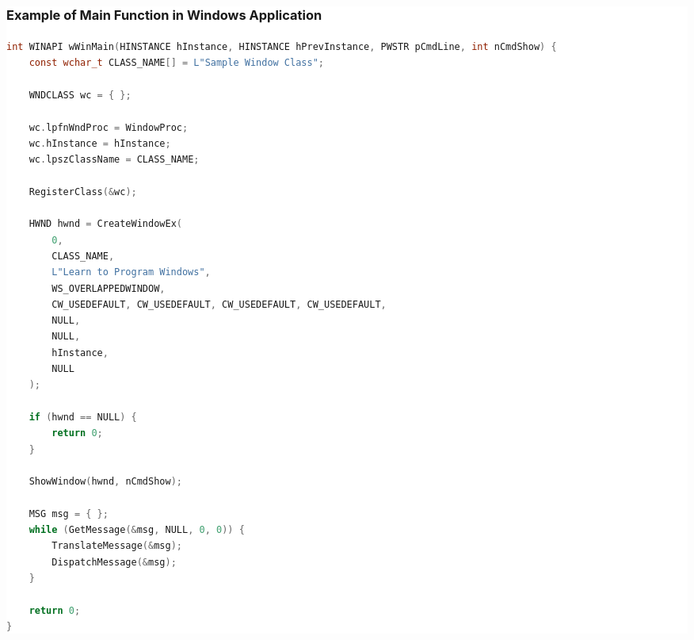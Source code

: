 ### Example of Main Function in Windows Application
```c
int WINAPI wWinMain(HINSTANCE hInstance, HINSTANCE hPrevInstance, PWSTR pCmdLine, int nCmdShow) {
    const wchar_t CLASS_NAME[] = L"Sample Window Class";

    WNDCLASS wc = { };

    wc.lpfnWndProc = WindowProc;
    wc.hInstance = hInstance;
    wc.lpszClassName = CLASS_NAME;

    RegisterClass(&wc);

    HWND hwnd = CreateWindowEx(
        0,
        CLASS_NAME,
        L"Learn to Program Windows",
        WS_OVERLAPPEDWINDOW,
        CW_USEDEFAULT, CW_USEDEFAULT, CW_USEDEFAULT, CW_USEDEFAULT,
        NULL,
        NULL,
        hInstance,
        NULL
    );

    if (hwnd == NULL) {
        return 0;
    }

    ShowWindow(hwnd, nCmdShow);

    MSG msg = { };
    while (GetMessage(&msg, NULL, 0, 0)) {
        TranslateMessage(&msg);
        DispatchMessage(&msg);
    }

    return 0;
}
```
